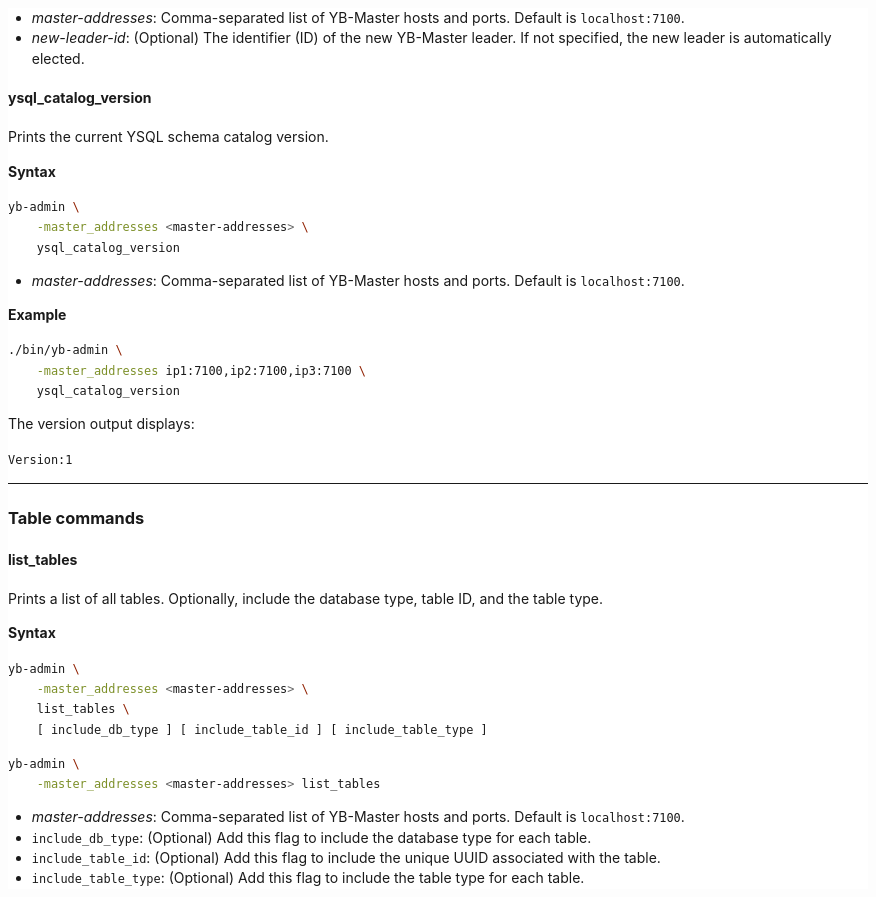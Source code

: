 * *master-addresses*: Comma-separated list of YB-Master hosts and ports. Default is `localhost:7100`.
* *new-leader-id*: (Optional) The identifier (ID) of the new YB-Master leader. If not specified, the new leader is automatically elected.

#### ysql_catalog_version

Prints the current YSQL schema catalog version.

**Syntax**

```sh
yb-admin \
    -master_addresses <master-addresses> \
    ysql_catalog_version
```

* *master-addresses*: Comma-separated list of YB-Master hosts and ports. Default is `localhost:7100`.

**Example**

```sh
./bin/yb-admin \
    -master_addresses ip1:7100,ip2:7100,ip3:7100 \
    ysql_catalog_version
```

The version output displays:

```output
Version:1
```

---

### Table commands

#### list_tables

Prints a list of all tables. Optionally, include the database type, table ID, and the table type.

**Syntax**

```sh
yb-admin \
    -master_addresses <master-addresses> \
    list_tables \
    [ include_db_type ] [ include_table_id ] [ include_table_type ]
```

```sh
yb-admin \
    -master_addresses <master-addresses> list_tables
```

* *master-addresses*: Comma-separated list of YB-Master hosts and ports. Default is `localhost:7100`.
* `include_db_type`: (Optional) Add this flag to include the database type for each table.
* `include_table_id`: (Optional) Add this flag to include the unique UUID associated with the table.
* `include_table_type`: (Optional) Add this flag to include the table type for each table.
